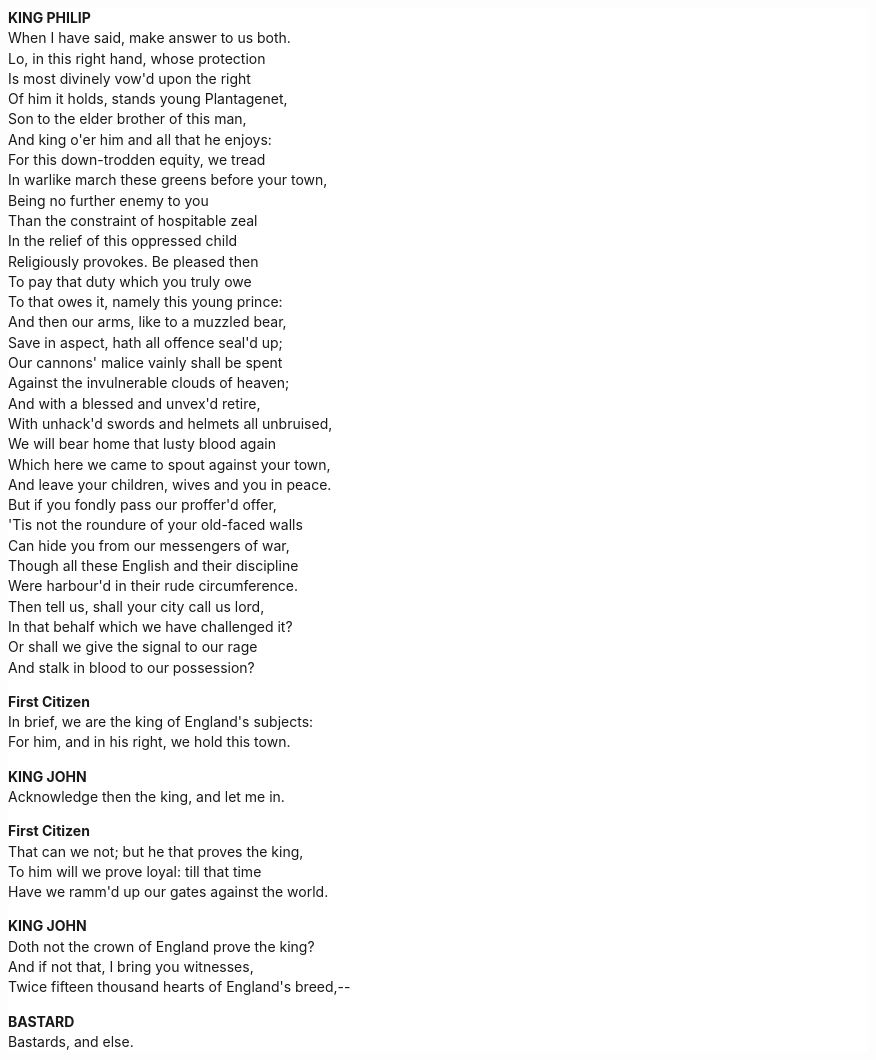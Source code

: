**KING PHILIP**  
When I have said, make answer to us both.  
Lo, in this right hand, whose protection  
Is most divinely vow'd upon the right  
Of him it holds, stands young Plantagenet,  
Son to the elder brother of this man,  
And king o'er him and all that he enjoys:  
For this down-trodden equity, we tread  
In warlike march these greens before your town,  
Being no further enemy to you  
Than the constraint of hospitable zeal  
In the relief of this oppressed child  
Religiously provokes. Be pleased then  
To pay that duty which you truly owe  
To that owes it, namely this young prince:  
And then our arms, like to a muzzled bear,  
Save in aspect, hath all offence seal'd up;  
Our cannons' malice vainly shall be spent  
Against the invulnerable clouds of heaven;  
And with a blessed and unvex'd retire,  
With unhack'd swords and helmets all unbruised,  
We will bear home that lusty blood again  
Which here we came to spout against your town,  
And leave your children, wives and you in peace.  
But if you fondly pass our proffer'd offer,  
'Tis not the roundure of your old-faced walls  
Can hide you from our messengers of war,  
Though all these English and their discipline  
Were harbour'd in their rude circumference.  
Then tell us, shall your city call us lord,  
In that behalf which we have challenged it?  
Or shall we give the signal to our rage  
And stalk in blood to our possession?  

**First Citizen**  
In brief, we are the king of England's subjects:  
For him, and in his right, we hold this town.  

**KING JOHN**  
Acknowledge then the king, and let me in.  

**First Citizen**  
That can we not; but he that proves the king,  
To him will we prove loyal: till that time  
Have we ramm'd up our gates against the world.  

**KING JOHN**  
Doth not the crown of England prove the king?  
And if not that, I bring you witnesses,  
Twice fifteen thousand hearts of England's breed,--  

**BASTARD**  
Bastards, and else.  
